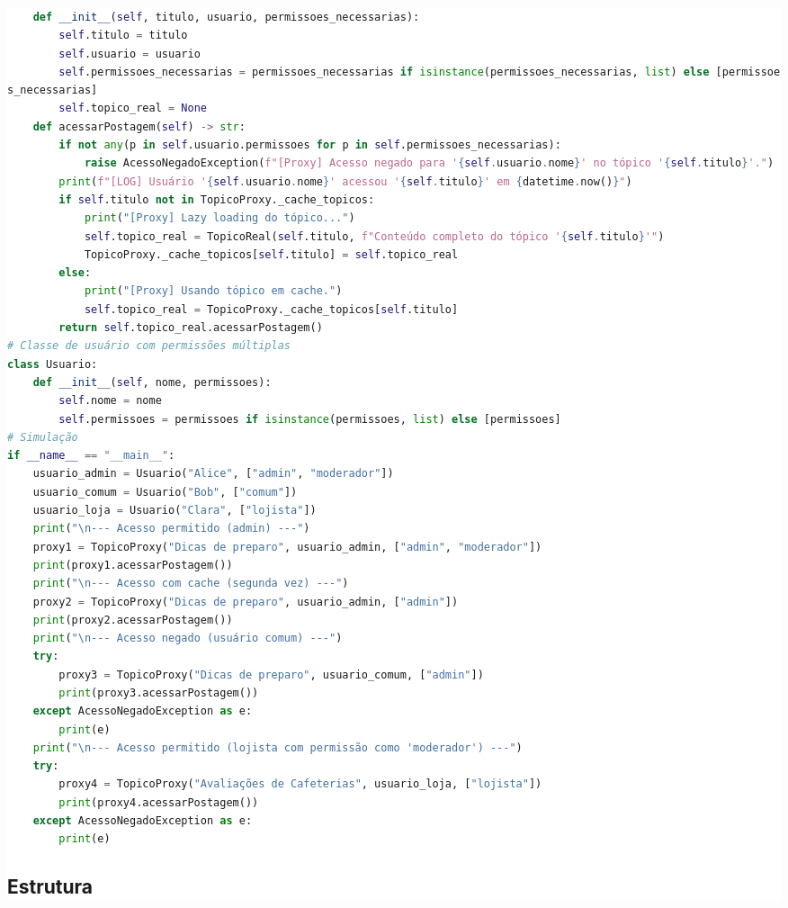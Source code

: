 ```python
    def __init__(self, titulo, usuario, permissoes_necessarias):
        self.titulo = titulo
        self.usuario = usuario
        self.permissoes_necessarias = permissoes_necessarias if isinstance(permissoes_necessarias, list) else [permissoes_necessarias]
        self.topico_real = None
    def acessarPostagem(self) -> str:
        if not any(p in self.usuario.permissoes for p in self.permissoes_necessarias):
            raise AcessoNegadoException(f"[Proxy] Acesso negado para '{self.usuario.nome}' no tópico '{self.titulo}'.")
        print(f"[LOG] Usuário '{self.usuario.nome}' acessou '{self.titulo}' em {datetime.now()}")
        if self.titulo not in TopicoProxy._cache_topicos:
            print("[Proxy] Lazy loading do tópico...")
            self.topico_real = TopicoReal(self.titulo, f"Conteúdo completo do tópico '{self.titulo}'")
            TopicoProxy._cache_topicos[self.titulo] = self.topico_real
        else:
            print("[Proxy] Usando tópico em cache.")
            self.topico_real = TopicoProxy._cache_topicos[self.titulo]
        return self.topico_real.acessarPostagem()
# Classe de usuário com permissões múltiplas
class Usuario:
    def __init__(self, nome, permissoes):
        self.nome = nome
        self.permissoes = permissoes if isinstance(permissoes, list) else [permissoes]
# Simulação
if __name__ == "__main__":
    usuario_admin = Usuario("Alice", ["admin", "moderador"])
    usuario_comum = Usuario("Bob", ["comum"])
    usuario_loja = Usuario("Clara", ["lojista"])
    print("\n--- Acesso permitido (admin) ---")
    proxy1 = TopicoProxy("Dicas de preparo", usuario_admin, ["admin", "moderador"])
    print(proxy1.acessarPostagem())
    print("\n--- Acesso com cache (segunda vez) ---")
    proxy2 = TopicoProxy("Dicas de preparo", usuario_admin, ["admin"])
    print(proxy2.acessarPostagem())
    print("\n--- Acesso negado (usuário comum) ---")
    try:
        proxy3 = TopicoProxy("Dicas de preparo", usuario_comum, ["admin"])
        print(proxy3.acessarPostagem())
    except AcessoNegadoException as e:
        print(e)
    print("\n--- Acesso permitido (lojista com permissão como 'moderador') ---")
    try:
        proxy4 = TopicoProxy("Avaliações de Cafeterias", usuario_loja, ["lojista"])
        print(proxy4.acessarPostagem())
    except AcessoNegadoException as e:
        print(e)
```

## Estrutura
